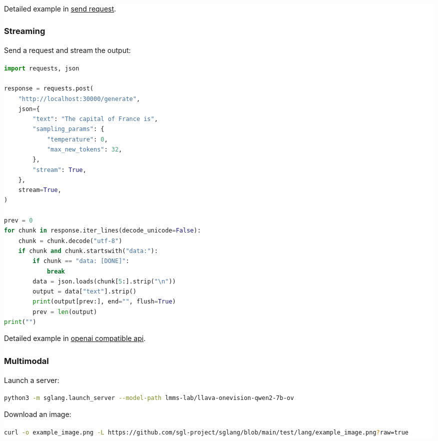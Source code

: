 ```python
```

Detailed example in [send request](./send_request.ipynb).

### Streaming

Send a request and stream the output:

```python
import requests, json

response = requests.post(
    "http://localhost:30000/generate",
    json={
        "text": "The capital of France is",
        "sampling_params": {
            "temperature": 0,
            "max_new_tokens": 32,
        },
        "stream": True,
    },
    stream=True,
)

prev = 0
for chunk in response.iter_lines(decode_unicode=False):
    chunk = chunk.decode("utf-8")
    if chunk and chunk.startswith("data:"):
        if chunk == "data: [DONE]":
            break
        data = json.loads(chunk[5:].strip("\n"))
        output = data["text"].strip()
        print(output[prev:], end="", flush=True)
        prev = len(output)
print("")
```

Detailed example in [openai compatible api](https://docs.sglang.ai/backend/openai_api_completions.html#id2).

### Multimodal

Launch a server:

```bash
python3 -m sglang.launch_server --model-path lmms-lab/llava-onevision-qwen2-7b-ov
```

Download an image:

```bash
curl -o example_image.png -L https://github.com/sgl-project/sglang/blob/main/test/lang/example_image.png?raw=true
```
